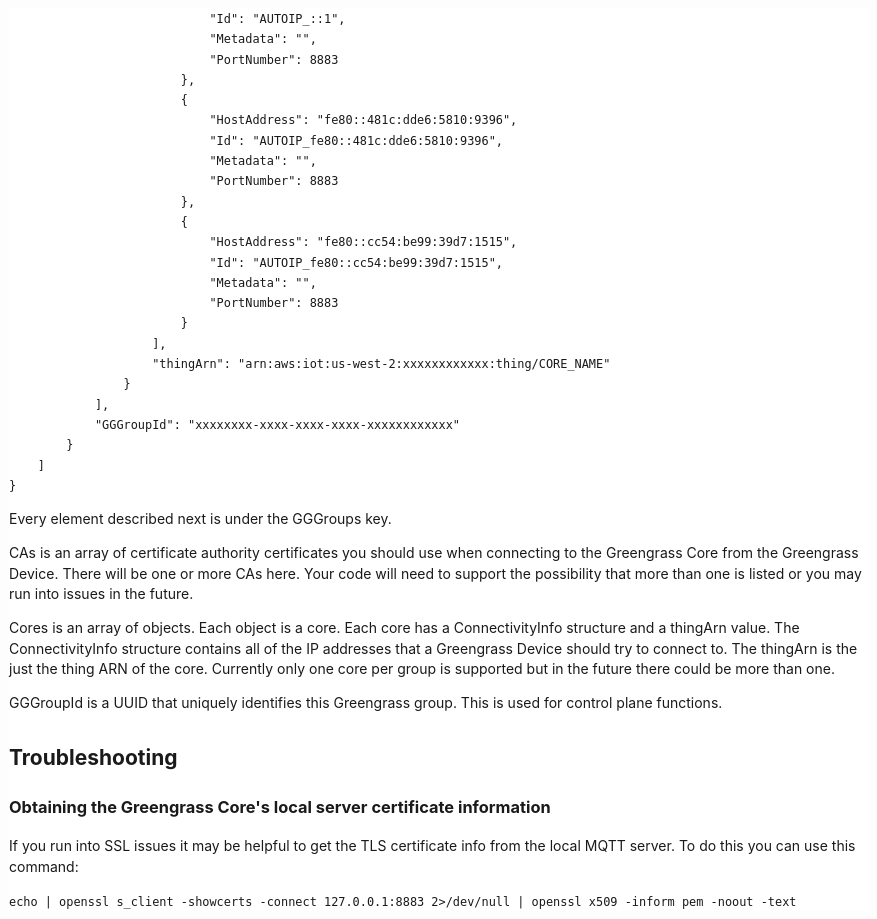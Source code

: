 ```
                            "Id": "AUTOIP_::1",
                            "Metadata": "",
                            "PortNumber": 8883
                        },
                        {
                            "HostAddress": "fe80::481c:dde6:5810:9396",
                            "Id": "AUTOIP_fe80::481c:dde6:5810:9396",
                            "Metadata": "",
                            "PortNumber": 8883
                        },
                        {
                            "HostAddress": "fe80::cc54:be99:39d7:1515",
                            "Id": "AUTOIP_fe80::cc54:be99:39d7:1515",
                            "Metadata": "",
                            "PortNumber": 8883
                        }
                    ],
                    "thingArn": "arn:aws:iot:us-west-2:xxxxxxxxxxxx:thing/CORE_NAME"
                }
            ],
            "GGGroupId": "xxxxxxxx-xxxx-xxxx-xxxx-xxxxxxxxxxxx"
        }
    ]
}
```

Every element described next is under the GGGroups key.

CAs is an array of certificate authority certificates you should use when connecting to the Greengrass Core from the Greengrass Device. There will be one or more CAs here. Your code will need to support the possibility that more than one is listed or you may run into issues in the future.

Cores is an array of objects. Each object is a core. Each core has a ConnectivityInfo structure and a thingArn value. The ConnectivityInfo structure contains all of the IP addresses that a Greengrass Device should try to connect to. The thingArn is the just the thing ARN of the core. Currently only one core per group is supported but in the future there could be more than one.

GGGroupId is a UUID that uniquely identifies this Greengrass group. This is used for control plane functions.

## Troubleshooting

### **Obtaining the Greengrass Core's local server certificate information**

If you run into SSL issues it may be helpful to get the TLS certificate info from the local MQTT server. To do this you can use this command:

```
echo | openssl s_client -showcerts -connect 127.0.0.1:8883 2>/dev/null | openssl x509 -inform pem -noout -text
```
